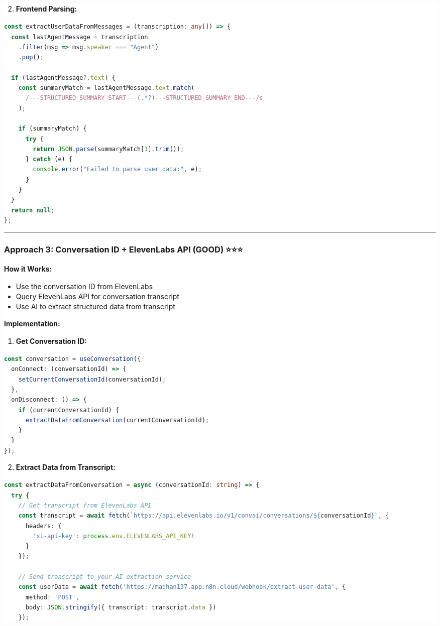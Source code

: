 2. **Frontend Parsing:**
```typescript
const extractUserDataFromMessages = (transcription: any[]) => {
  const lastAgentMessage = transcription
    .filter(msg => msg.speaker === "Agent")
    .pop();
    
  if (lastAgentMessage?.text) {
    const summaryMatch = lastAgentMessage.text.match(
      /---STRUCTURED_SUMMARY_START---(.*?)---STRUCTURED_SUMMARY_END---/s
    );
    
    if (summaryMatch) {
      try {
        return JSON.parse(summaryMatch[1].trim());
      } catch (e) {
        console.error("Failed to parse user data:", e);
      }
    }
  }
  return null;
};
```

---

### Approach 3: Conversation ID + ElevenLabs API (GOOD) ⭐⭐⭐

**How it Works:**
- Use the conversation ID from ElevenLabs
- Query ElevenLabs API for conversation transcript
- Use AI to extract structured data from transcript

**Implementation:**

1. **Get Conversation ID:**
```typescript
const conversation = useConversation({
  onConnect: (conversationId) => {
    setCurrentConversationId(conversationId);
  },
  onDisconnect: () => {
    if (currentConversationId) {
      extractDataFromConversation(currentConversationId);
    }
  }
});
```

2. **Extract Data from Transcript:**
```typescript
const extractDataFromConversation = async (conversationId: string) => {
  try {
    // Get transcript from ElevenLabs API
    const transcript = await fetch(`https://api.elevenlabs.io/v1/convai/conversations/${conversationId}`, {
      headers: {
        'xi-api-key': process.env.ELEVENLABS_API_KEY!
      }
    });
    
    // Send transcript to your AI extraction service
    const userData = await fetch('https://madhan137.app.n8n.cloud/webhook/extract-user-data', {
      method: 'POST',
      body: JSON.stringify({ transcript: transcript.data })
    });
```